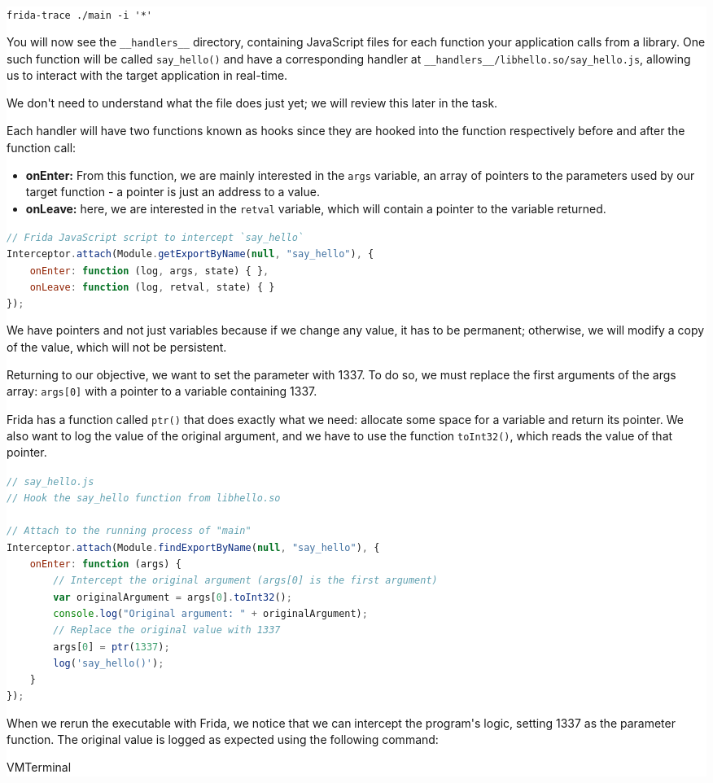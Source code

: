 `frida-trace ./main -i '*'`

You will now see the `__handlers__` directory, containing JavaScript files for each function your application calls from a library. One such function will be called `say_hello()` and have a corresponding handler at `__handlers__/libhello.so/say_hello.js`, allowing us to interact with the target application in real-time.

We don't need to understand what the file does just yet; we will review this later in the task.

Each handler will have two functions known as hooks since they are hooked into the function respectively before and after the function call:

* **onEnter:** From this function, we are mainly interested in the `args` variable, an array of pointers to the parameters used by our target function - a pointer is just an address to a value.
* **onLeave:** here, we are interested in the `retval` variable, which will contain a pointer to the variable returned.

```javascript
// Frida JavaScript script to intercept `say_hello` 
Interceptor.attach(Module.getExportByName(null, "say_hello"), { 
    onEnter: function (log, args, state) { }, 
    onLeave: function (log, retval, state) { } 
});
```

We have pointers and not just variables because if we change any value, it has to be permanent; otherwise, we will modify a copy of the value, which will not be persistent.

Returning to our objective, we want to set the parameter with 1337. To do so, we must replace the first arguments of the args array: `args[0]` with a pointer to a variable containing 1337.

Frida has a function called `ptr()` that does exactly what we need: allocate some space for a variable and return its pointer. We also want to log the value of the original argument, and we have to use the function `toInt32()`, which reads the value of that pointer.

```javascript
// say_hello.js
// Hook the say_hello function from libhello.so

// Attach to the running process of "main"
Interceptor.attach(Module.findExportByName(null, "say_hello"), {
    onEnter: function (args) {
        // Intercept the original argument (args[0] is the first argument)
        var originalArgument = args[0].toInt32();
        console.log("Original argument: " + originalArgument);
        // Replace the original value with 1337
        args[0] = ptr(1337);
        log('say_hello()');
    }
});
```

When we rerun the executable with Frida, we notice that we can intercept the program's logic, setting 1337 as the parameter function. The original value is logged as expected using the following command:

VMTerminal
